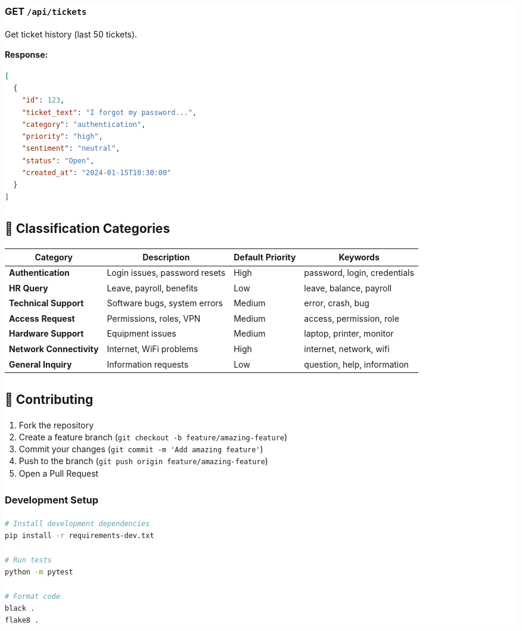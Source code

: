 ### GET `/api/tickets`
Get ticket history (last 50 tickets).

**Response:**
```json
[
  {
    "id": 123,
    "ticket_text": "I forgot my password...",
    "category": "authentication",
    "priority": "high",
    "sentiment": "neutral",
    "status": "Open",
    "created_at": "2024-01-15T10:30:00"
  }
]
```

## 🎯 Classification Categories

| Category | Description | Default Priority | Keywords |
|----------|-------------|------------------|----------|
| **Authentication** | Login issues, password resets | High | password, login, credentials |
| **HR Query** | Leave, payroll, benefits | Low | leave, balance, payroll |
| **Technical Support** | Software bugs, system errors | Medium | error, crash, bug |
| **Access Request** | Permissions, roles, VPN | Medium | access, permission, role |
| **Hardware Support** | Equipment issues | Medium | laptop, printer, monitor |
| **Network Connectivity** | Internet, WiFi problems | High | internet, network, wifi |
| **General Inquiry** | Information requests | Low | question, help, information |

## 🤝 Contributing

1. Fork the repository
2. Create a feature branch (`git checkout -b feature/amazing-feature`)
3. Commit your changes (`git commit -m 'Add amazing feature'`)
4. Push to the branch (`git push origin feature/amazing-feature`)
5. Open a Pull Request

### Development Setup
```bash
# Install development dependencies
pip install -r requirements-dev.txt

# Run tests
python -m pytest

# Format code
black .
flake8 .
```
